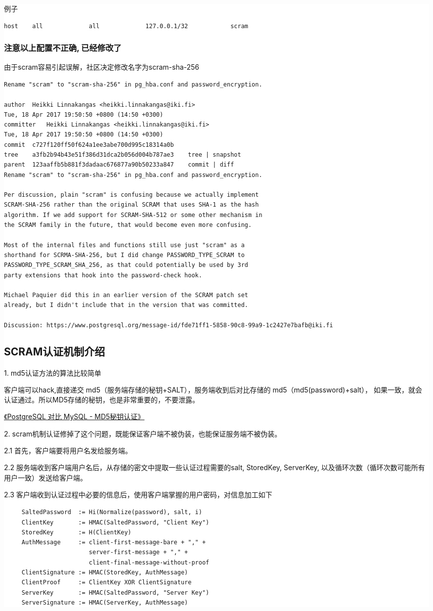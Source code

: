 例子  
  
```  
host    all             all             127.0.0.1/32            scram  
```  
  
### 注意以上配置不正确, 已经修改了
由于scram容易引起误解，社区决定修改名字为scram-sha-256  
  
```
Rename "scram" to "scram-sha-256" in pg_hba.conf and password_encryption.

author	Heikki Linnakangas <heikki.linnakangas@iki.fi>	
Tue, 18 Apr 2017 19:50:50 +0800 (14:50 +0300)
committer	Heikki Linnakangas <heikki.linnakangas@iki.fi>	
Tue, 18 Apr 2017 19:50:50 +0800 (14:50 +0300)
commit	c727f120ff50f624a1ee3abe700d995c18314a0b
tree	a3fb2b94b43e51f386d31dca2b056d004b787ae3	tree | snapshot
parent	123aaffb5b881f3dadaac676877a90b50233a847	commit | diff
Rename "scram" to "scram-sha-256" in pg_hba.conf and password_encryption.

Per discussion, plain "scram" is confusing because we actually implement
SCRAM-SHA-256 rather than the original SCRAM that uses SHA-1 as the hash
algorithm. If we add support for SCRAM-SHA-512 or some other mechanism in
the SCRAM family in the future, that would become even more confusing.

Most of the internal files and functions still use just "scram" as a
shorthand for SCRMA-SHA-256, but I did change PASSWORD_TYPE_SCRAM to
PASSWORD_TYPE_SCRAM_SHA_256, as that could potentially be used by 3rd
party extensions that hook into the password-check hook.

Michael Paquier did this in an earlier version of the SCRAM patch set
already, but I didn't include that in the version that was committed.

Discussion: https://www.postgresql.org/message-id/fde71ff1-5858-90c8-99a9-1c2427e7bafb@iki.fi
```
  
## SCRAM认证机制介绍 
1\. md5认证方法的算法比较简单  
  
客户端可以hack,直接递交 md5（服务端存储的秘钥+SALT），服务端收到后对比存储的 md5（md5(password)+salt）， 如果一致，就会认证通过。所以MD5存储的秘钥，也是非常重要的，不要泄露。    
  
[《PostgreSQL 对比 MySQL - MD5秘钥认证》](../201610/20161009_01.md)  
     
2\. scram机制认证修掉了这个问题，既能保证客户端不被伪装，也能保证服务端不被伪装。    
    
2\.1 首先，客户端要将用户名发给服务端。  
  
2\.2 服务端收到客户端用户名后，从存储的密文中提取一些认证过程需要的salt, StoredKey, ServerKey, 以及循环次数（循环次数可能所有用户一致）发送给客户端。  
    
2\.3 客户端收到认证过程中必要的信息后，使用客户端掌握的用户密码，对信息加工如下  
  
```
     SaltedPassword  := Hi(Normalize(password), salt, i)  
     ClientKey       := HMAC(SaltedPassword, "Client Key")  
     StoredKey       := H(ClientKey)  
     AuthMessage     := client-first-message-bare + "," +  
                        server-first-message + "," +  
                        client-final-message-without-proof  
     ClientSignature := HMAC(StoredKey, AuthMessage)  
     ClientProof     := ClientKey XOR ClientSignature  
     ServerKey       := HMAC(SaltedPassword, "Server Key")  
     ServerSignature := HMAC(ServerKey, AuthMessage) 
``` 
  
